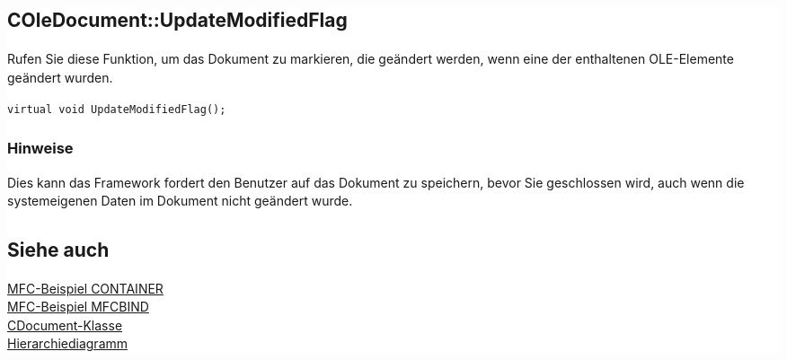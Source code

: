 ##  <a name="updatemodifiedflag"></a>COleDocument::UpdateModifiedFlag  
 Rufen Sie diese Funktion, um das Dokument zu markieren, die geändert werden, wenn eine der enthaltenen OLE-Elemente geändert wurden.  
  
```  
virtual void UpdateModifiedFlag();
```  
  
### <a name="remarks"></a>Hinweise  
 Dies kann das Framework fordert den Benutzer auf das Dokument zu speichern, bevor Sie geschlossen wird, auch wenn die systemeigenen Daten im Dokument nicht geändert wurde.  
  
## <a name="see-also"></a>Siehe auch  
 [MFC-Beispiel CONTAINER](../../visual-cpp-samples.md)   
 [MFC-Beispiel MFCBIND](../../visual-cpp-samples.md)   
 [CDocument-Klasse](../../mfc/reference/cdocument-class.md)   
 [Hierarchiediagramm](../../mfc/hierarchy-chart.md)




